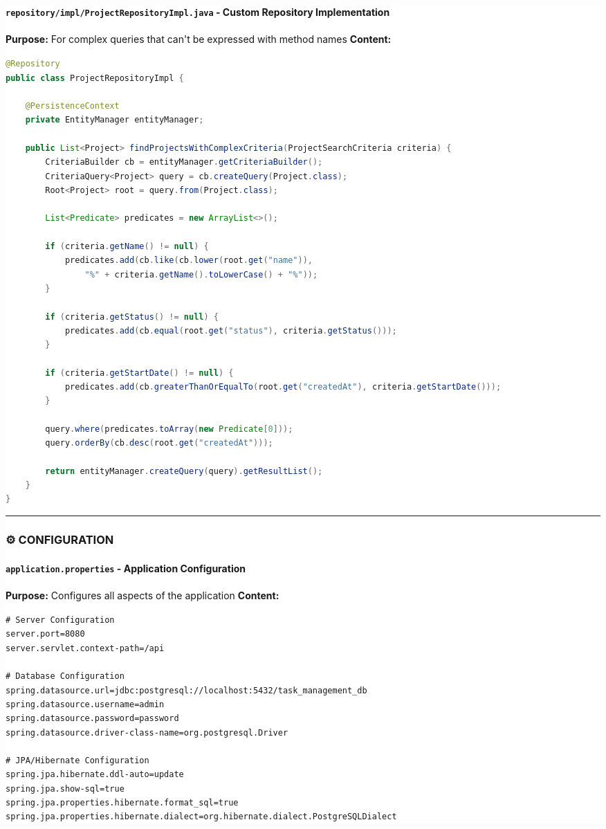 #### `repository/impl/ProjectRepositoryImpl.java` - Custom Repository Implementation
**Purpose:** For complex queries that can't be expressed with method names
**Content:**
```java
@Repository
public class ProjectRepositoryImpl {
    
    @PersistenceContext
    private EntityManager entityManager;
    
    public List<Project> findProjectsWithComplexCriteria(ProjectSearchCriteria criteria) {
        CriteriaBuilder cb = entityManager.getCriteriaBuilder();
        CriteriaQuery<Project> query = cb.createQuery(Project.class);
        Root<Project> root = query.from(Project.class);
        
        List<Predicate> predicates = new ArrayList<>();
        
        if (criteria.getName() != null) {
            predicates.add(cb.like(cb.lower(root.get("name")), 
                "%" + criteria.getName().toLowerCase() + "%"));
        }
        
        if (criteria.getStatus() != null) {
            predicates.add(cb.equal(root.get("status"), criteria.getStatus()));
        }
        
        if (criteria.getStartDate() != null) {
            predicates.add(cb.greaterThanOrEqualTo(root.get("createdAt"), criteria.getStartDate()));
        }
        
        query.where(predicates.toArray(new Predicate[0]));
        query.orderBy(cb.desc(root.get("createdAt")));
        
        return entityManager.createQuery(query).getResultList();
    }
}
```

---

### ⚙️ **CONFIGURATION**

#### `application.properties` - Application Configuration
**Purpose:** Configures all aspects of the application
**Content:**
```properties
# Server Configuration
server.port=8080
server.servlet.context-path=/api

# Database Configuration
spring.datasource.url=jdbc:postgresql://localhost:5432/task_management_db
spring.datasource.username=admin
spring.datasource.password=password
spring.datasource.driver-class-name=org.postgresql.Driver

# JPA/Hibernate Configuration
spring.jpa.hibernate.ddl-auto=update
spring.jpa.show-sql=true
spring.jpa.properties.hibernate.format_sql=true
spring.jpa.properties.hibernate.dialect=org.hibernate.dialect.PostgreSQLDialect

```